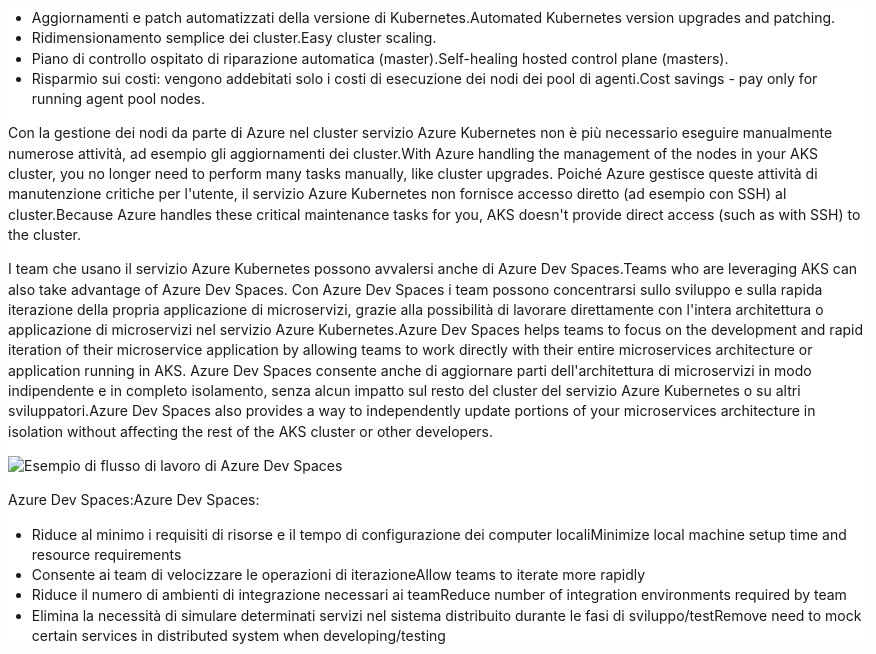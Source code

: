 - <span data-ttu-id="b203b-180">Aggiornamenti e patch automatizzati della versione di Kubernetes.</span><span class="sxs-lookup"><span data-stu-id="b203b-180">Automated Kubernetes version upgrades and patching.</span></span>
- <span data-ttu-id="b203b-181">Ridimensionamento semplice dei cluster.</span><span class="sxs-lookup"><span data-stu-id="b203b-181">Easy cluster scaling.</span></span>
- <span data-ttu-id="b203b-182">Piano di controllo ospitato di riparazione automatica (master).</span><span class="sxs-lookup"><span data-stu-id="b203b-182">Self-healing hosted control plane (masters).</span></span>
- <span data-ttu-id="b203b-183">Risparmio sui costi: vengono addebitati solo i costi di esecuzione dei nodi dei pool di agenti.</span><span class="sxs-lookup"><span data-stu-id="b203b-183">Cost savings - pay only for running agent pool nodes.</span></span>

<span data-ttu-id="b203b-184">Con la gestione dei nodi da parte di Azure nel cluster servizio Azure Kubernetes non è più necessario eseguire manualmente numerose attività, ad esempio gli aggiornamenti dei cluster.</span><span class="sxs-lookup"><span data-stu-id="b203b-184">With Azure handling the management of the nodes in your AKS cluster, you no longer need to perform many tasks manually, like cluster upgrades.</span></span> <span data-ttu-id="b203b-185">Poiché Azure gestisce queste attività di manutenzione critiche per l'utente, il servizio Azure Kubernetes non fornisce accesso diretto (ad esempio con SSH) al cluster.</span><span class="sxs-lookup"><span data-stu-id="b203b-185">Because Azure handles these critical maintenance tasks for you, AKS doesn't provide direct access (such as with SSH) to the cluster.</span></span>

<span data-ttu-id="b203b-186">I team che usano il servizio Azure Kubernetes possono avvalersi anche di Azure Dev Spaces.</span><span class="sxs-lookup"><span data-stu-id="b203b-186">Teams who are leveraging AKS can also take advantage of Azure Dev Spaces.</span></span> <span data-ttu-id="b203b-187">Con Azure Dev Spaces i team possono concentrarsi sullo sviluppo e sulla rapida iterazione della propria applicazione di microservizi, grazie alla possibilità di lavorare direttamente con l'intera architettura o applicazione di microservizi nel servizio Azure Kubernetes.</span><span class="sxs-lookup"><span data-stu-id="b203b-187">Azure Dev Spaces helps teams to focus on the development and rapid iteration of their microservice application by allowing teams to work directly with their entire microservices architecture or application running in AKS.</span></span> <span data-ttu-id="b203b-188">Azure Dev Spaces consente anche di aggiornare parti dell'architettura di microservizi in modo indipendente e in completo isolamento, senza alcun impatto sul resto del cluster del servizio Azure Kubernetes o su altri sviluppatori.</span><span class="sxs-lookup"><span data-stu-id="b203b-188">Azure Dev Spaces also provides a way to independently update portions of your microservices architecture in isolation without affecting the rest of the AKS cluster or other developers.</span></span>

![Esempio di flusso di lavoro di Azure Dev Spaces](./media/image1-9.gif)

<span data-ttu-id="b203b-190">Azure Dev Spaces:</span><span class="sxs-lookup"><span data-stu-id="b203b-190">Azure Dev Spaces:</span></span>

- <span data-ttu-id="b203b-191">Riduce al minimo i requisiti di risorse e il tempo di configurazione dei computer locali</span><span class="sxs-lookup"><span data-stu-id="b203b-191">Minimize local machine setup time and resource requirements</span></span>
- <span data-ttu-id="b203b-192">Consente ai team di velocizzare le operazioni di iterazione</span><span class="sxs-lookup"><span data-stu-id="b203b-192">Allow teams to iterate more rapidly</span></span>
- <span data-ttu-id="b203b-193">Riduce il numero di ambienti di integrazione necessari ai team</span><span class="sxs-lookup"><span data-stu-id="b203b-193">Reduce number of integration environments required by team</span></span>
- <span data-ttu-id="b203b-194">Elimina la necessità di simulare determinati servizi nel sistema distribuito durante le fasi di sviluppo/test</span><span class="sxs-lookup"><span data-stu-id="b203b-194">Remove need to mock certain services in distributed system when developing/testing</span></span>
